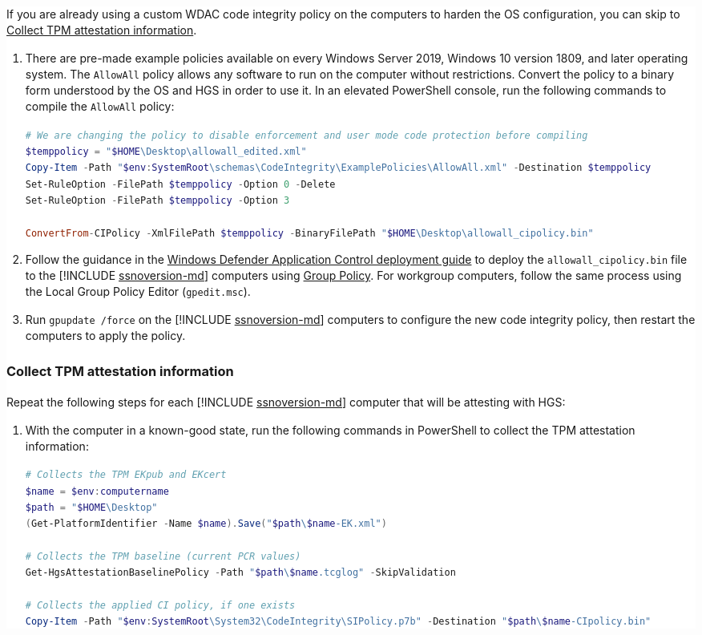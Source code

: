 If you are already using a custom WDAC code integrity policy on the computers to harden the OS configuration, you can skip to [Collect TPM attestation information](#collect-tpm-attestation-information).

1. There are pre-made example policies available on every Windows Server 2019, Windows 10 version 1809, and later operating system. The `AllowAll` policy allows any software to run on the computer without restrictions. Convert the policy to a binary form understood by the OS and HGS in order to use it. In an elevated PowerShell console, run the following commands to compile the `AllowAll` policy:

    ```powershell
    # We are changing the policy to disable enforcement and user mode code protection before compiling
    $temppolicy = "$HOME\Desktop\allowall_edited.xml"
    Copy-Item -Path "$env:SystemRoot\schemas\CodeIntegrity\ExamplePolicies\AllowAll.xml" -Destination $temppolicy
    Set-RuleOption -FilePath $temppolicy -Option 0 -Delete
    Set-RuleOption -FilePath $temppolicy -Option 3

    ConvertFrom-CIPolicy -XmlFilePath $temppolicy -BinaryFilePath "$HOME\Desktop\allowall_cipolicy.bin"
    ```

2. Follow the guidance in the [Windows Defender Application Control deployment guide](/windows/security/threat-protection/windows-defender-application-control/windows-defender-application-control-deployment-guide) to deploy the `allowall_cipolicy.bin` file to the [!INCLUDE [ssnoversion-md](../../../includes/ssnoversion-md.md)] computers using [Group Policy](/windows/security/threat-protection/windows-defender-application-control/deploy-windows-defender-application-control-policies-using-group-policy). For workgroup computers, follow the same process using the Local Group Policy Editor (`gpedit.msc`).

3. Run `gpupdate /force` on the [!INCLUDE [ssnoversion-md](../../../includes/ssnoversion-md.md)] computers to configure the new code integrity policy, then restart the computers to apply the policy.

### Collect TPM attestation information

Repeat the following steps for each [!INCLUDE [ssnoversion-md](../../../includes/ssnoversion-md.md)] computer that will be attesting with HGS:

1. With the computer in a known-good state, run the following commands in PowerShell to collect the TPM attestation information:

    ```powershell
    # Collects the TPM EKpub and EKcert
    $name = $env:computername
    $path = "$HOME\Desktop"
    (Get-PlatformIdentifier -Name $name).Save("$path\$name-EK.xml")

    # Collects the TPM baseline (current PCR values)
    Get-HgsAttestationBaselinePolicy -Path "$path\$name.tcglog" -SkipValidation

    # Collects the applied CI policy, if one exists
    Copy-Item -Path "$env:SystemRoot\System32\CodeIntegrity\SIPolicy.p7b" -Destination "$path\$name-CIpolicy.bin"
    ```
